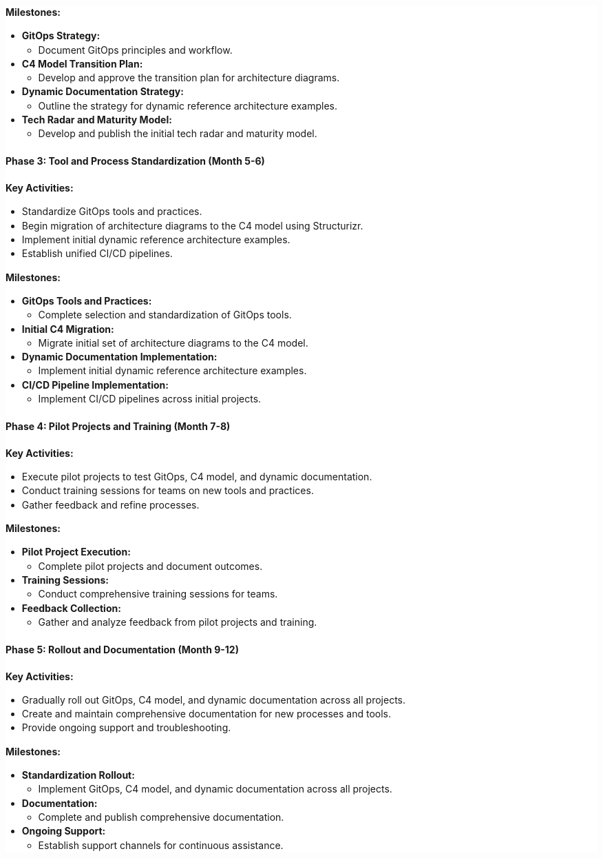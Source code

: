 **Milestones:**
- **GitOps Strategy:**
  - Document GitOps principles and workflow.
- **C4 Model Transition Plan:**
  - Develop and approve the transition plan for architecture diagrams.
- **Dynamic Documentation Strategy:**
  - Outline the strategy for dynamic reference architecture examples.
- **Tech Radar and Maturity Model:**
  - Develop and publish the initial tech radar and maturity model.

#### Phase 3: Tool and Process Standardization (Month 5-6)

**Key Activities:**
- Standardize GitOps tools and practices.
- Begin migration of architecture diagrams to the C4 model using Structurizr.
- Implement initial dynamic reference architecture examples.
- Establish unified CI/CD pipelines.

**Milestones:**
- **GitOps Tools and Practices:**
  - Complete selection and standardization of GitOps tools.
- **Initial C4 Migration:**
  - Migrate initial set of architecture diagrams to the C4 model.
- **Dynamic Documentation Implementation:**
  - Implement initial dynamic reference architecture examples.
- **CI/CD Pipeline Implementation:**
  - Implement CI/CD pipelines across initial projects.

#### Phase 4: Pilot Projects and Training (Month 7-8)

**Key Activities:**
- Execute pilot projects to test GitOps, C4 model, and dynamic documentation.
- Conduct training sessions for teams on new tools and practices.
- Gather feedback and refine processes.

**Milestones:**
- **Pilot Project Execution:**
  - Complete pilot projects and document outcomes.
- **Training Sessions:**
  - Conduct comprehensive training sessions for teams.
- **Feedback Collection:**
  - Gather and analyze feedback from pilot projects and training.

#### Phase 5: Rollout and Documentation (Month 9-12)

**Key Activities:**
- Gradually roll out GitOps, C4 model, and dynamic documentation across all projects.
- Create and maintain comprehensive documentation for new processes and tools.
- Provide ongoing support and troubleshooting.

**Milestones:**
- **Standardization Rollout:**
  - Implement GitOps, C4 model, and dynamic documentation across all projects.
- **Documentation:**
  - Complete and publish comprehensive documentation.
- **Ongoing Support:**
  - Establish support channels for continuous assistance.
